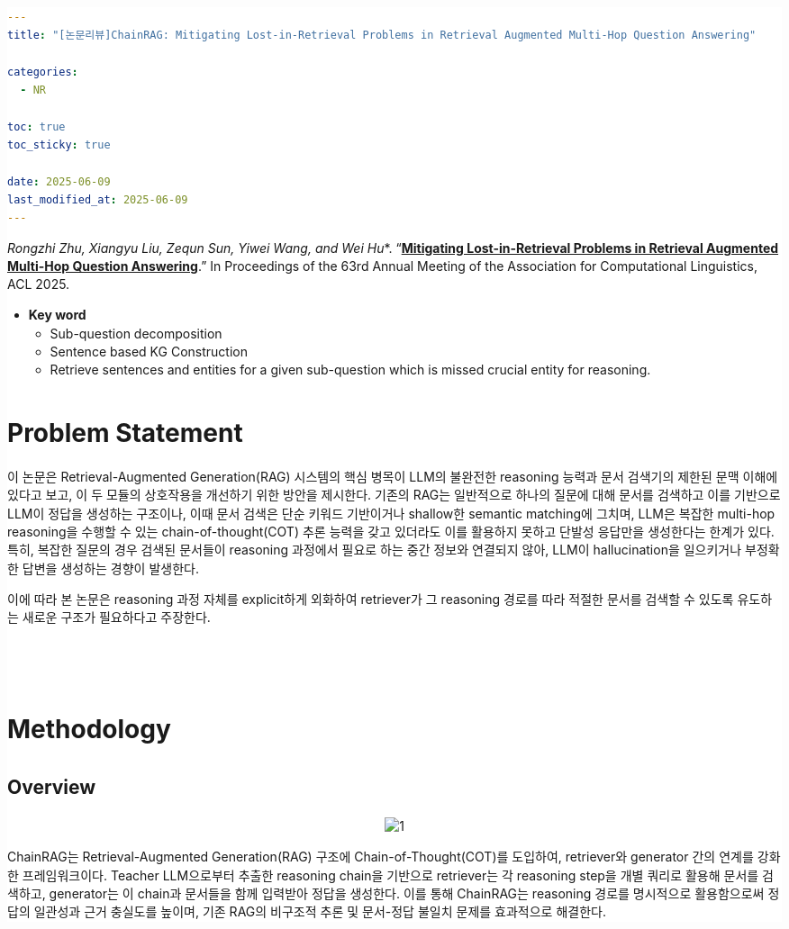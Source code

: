 ```yaml
---
title: "[논문리뷰]ChainRAG: Mitigating Lost-in-Retrieval Problems in Retrieval Augmented Multi-Hop Question Answering"

categories: 
  - NR
  
toc: true
toc_sticky: true

date: 2025-06-09
last_modified_at: 2025-06-09
---
```


*Rongzhi Zhu, Xiangyu Liu, Zequn Sun, Yiwei Wang, and Wei Hu**. “[**Mitigating Lost-in-Retrieval Problems in Retrieval Augmented Multi-Hop Question Answering**](https://arxiv.org/abs/2502.14245).” In Proceedings of the 63rd Annual Meeting of the Association for Computational Linguistics, ACL 2025.

- **Key word**
  - Sub-question decomposition
  - Sentence based KG Construction
  - Retrieve sentences and entities for a given sub-question which is missed crucial entity for reasoning.

# Problem Statement

이 논문은 Retrieval-Augmented Generation(RAG) 시스템의 핵심 병목이 LLM의 불완전한 reasoning 능력과 문서 검색기의 제한된 문맥 이해에 있다고 보고, 이 두 모듈의 상호작용을 개선하기 위한 방안을 제시한다. 기존의 RAG는 일반적으로 하나의 질문에 대해 문서를 검색하고 이를 기반으로 LLM이 정답을 생성하는 구조이나, 이때 문서 검색은 단순 키워드 기반이거나 shallow한 semantic matching에 그치며, LLM은 복잡한 multi-hop reasoning을 수행할 수 있는 chain-of-thought(COT) 추론 능력을 갖고 있더라도 이를 활용하지 못하고 단발성 응답만을 생성한다는 한계가 있다. 특히, 복잡한 질문의 경우 검색된 문서들이 reasoning 과정에서 필요로 하는 중간 정보와 연결되지 않아, LLM이 hallucination을 일으키거나 부정확한 답변을 생성하는 경향이 발생한다. 

이에 따라 본 논문은 reasoning 과정 자체를 explicit하게 외화하여 retriever가 그 reasoning 경로를 따라 적절한 문서를 검색할 수 있도록 유도하는 새로운 구조가 필요하다고 주장한다.

<br/>
<br/>

# Methodology
## Overview
<p align="center">
<img width="1000" alt="1" src="https://github.com/meaningful96/Blogging/blob/main/Paper_Review/%5B2025.06.09%5DChainRAG/chainrag1.png?raw=true">
</p>

ChainRAG는 Retrieval-Augmented Generation(RAG) 구조에 Chain-of-Thought(COT)를 도입하여, retriever와 generator 간의 연계를 강화한 프레임워크이다. Teacher LLM으로부터 추출한 reasoning chain을 기반으로 retriever는 각 reasoning step을 개별 쿼리로 활용해 문서를 검색하고, generator는 이 chain과 문서들을 함께 입력받아 정답을 생성한다. 이를 통해 ChainRAG는 reasoning 경로를 명시적으로 활용함으로써 정답의 일관성과 근거 충실도를 높이며, 기존 RAG의 비구조적 추론 및 문서-정답 불일치 문제를 효과적으로 해결한다.
